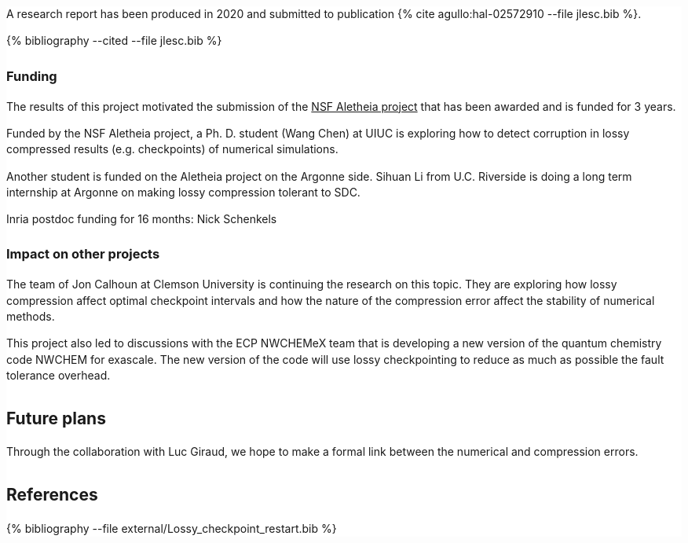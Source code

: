 A research report has been produced in 2020 and submitted to publication {% cite agullo:hal-02572910 --file jlesc.bib %}.

{% bibliography --cited --file jlesc.bib %}

### Funding
The results of this project motivated the submission of the [NSF Aletheia project](https://www.nsf.gov/awardsearch/showAward?AWD_ID=1617488&HistoricalAwards=false) that has been awarded and is funded for 3 years.

Funded by the NSF Aletheia project, a Ph. D. student (Wang Chen) at UIUC is exploring how to detect corruption in lossy compressed results (e.g. checkpoints) of numerical simulations.  

Another student is funded on the Aletheia project on the Argonne side. Sihuan Li from U.C. Riverside is doing a long term internship at Argonne on making lossy compression tolerant to SDC.

Inria postdoc funding for 16 months: Nick Schenkels

### Impact on other projects

The team of Jon Calhoun at Clemson University is continuing the research on this topic. They are exploring how lossy compression affect optimal checkpoint intervals and how the nature of the compression error affect the stability of numerical methods.

This project also led to discussions with the ECP NWCHEMeX team that is developing a new version of the quantum chemistry code NWCHEM for exascale. The new version of the code will use lossy checkpointing to reduce as much as possible the fault tolerance overhead.

## Future plans

Through the collaboration with Luc Giraud, we hope to make a formal link between the numerical and compression errors.

## References
{% bibliography --file external/Lossy_checkpoint_restart.bib %}
